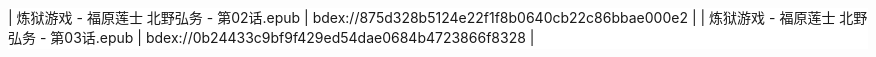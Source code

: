 | 炼狱游戏 - 福原莲士 北野弘务 - 第02话.epub | bdex://875d328b5124e22f1f8b0640cb22c86bbae000e2 |
| 炼狱游戏 - 福原莲士 北野弘务 - 第03话.epub | bdex://0b24433c9bf9f429ed54dae0684b4723866f8328 |

